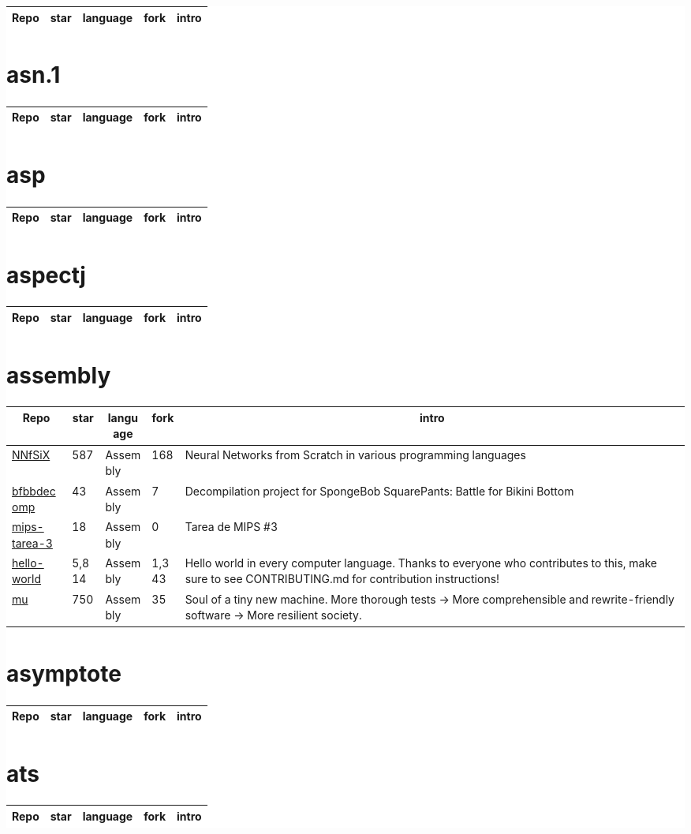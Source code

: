 Repo|star|language|fork|intro
-|-|-|-|-



# asn.1

Repo|star|language|fork|intro
-|-|-|-|-



# asp

Repo|star|language|fork|intro
-|-|-|-|-



# aspectj

Repo|star|language|fork|intro
-|-|-|-|-



# assembly

Repo|star|language|fork|intro
-|-|-|-|-
[NNfSiX](https://github.com/Sentdex/NNfSiX)|587|Assembly|168|Neural Networks from Scratch in various programming languages
[bfbbdecomp](https://github.com/pslehisl/bfbbdecomp)|43|Assembly|7|Decompilation project for SpongeBob SquarePants: Battle for Bikini Bottom
[mips-tarea-3](https://github.com/santiagotrini/mips-tarea-3)|18|Assembly|0|Tarea de MIPS #3
[hello-world](https://github.com/leachim6/hello-world)|5,814|Assembly|1,343|Hello world in every computer language. Thanks to everyone who contributes to this, make sure to see CONTRIBUTING.md for contribution instructions!
[mu](https://github.com/akkartik/mu)|750|Assembly|35|Soul of a tiny new machine. More thorough tests → More comprehensible and rewrite-friendly software → More resilient society.


# asymptote

Repo|star|language|fork|intro
-|-|-|-|-



# ats

Repo|star|language|fork|intro
-|-|-|-|-
